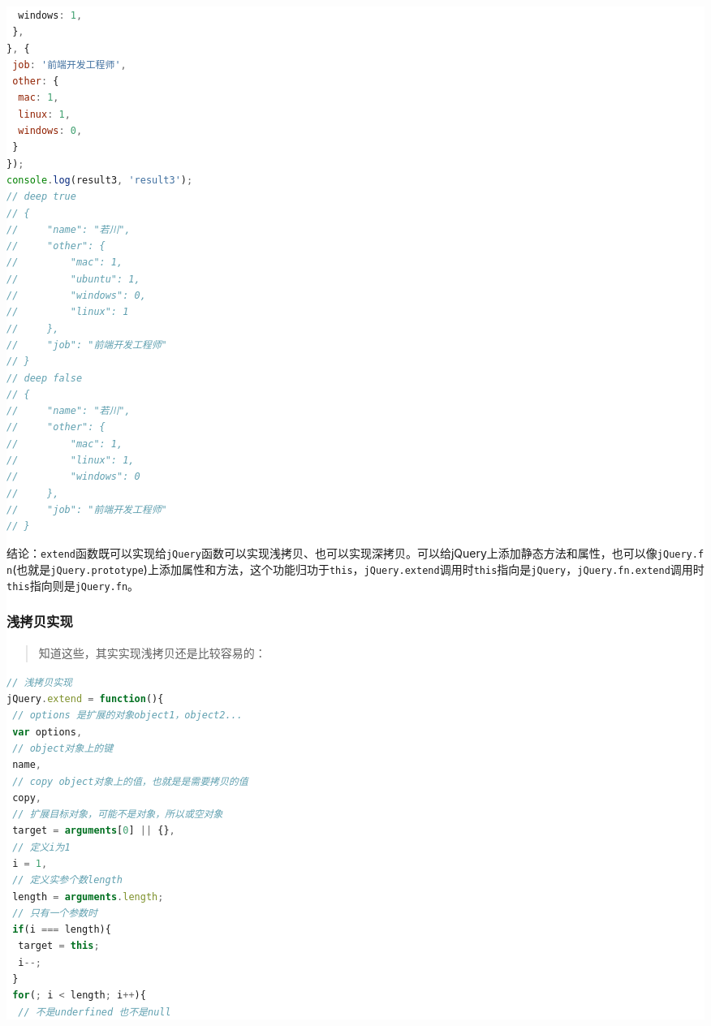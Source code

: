 ```js
  windows: 1,
 },
}, {
 job: '前端开发工程师',
 other: {
  mac: 1,
  linux: 1,
  windows: 0,
 }
});
console.log(result3, 'result3');
// deep true
// {
//     "name": "若川",
//     "other": {
//         "mac": 1,
//         "ubuntu": 1,
//         "windows": 0,
//         "linux": 1
//     },
//     "job": "前端开发工程师"
// }
// deep false
// {
//     "name": "若川",
//     "other": {
//         "mac": 1,
//         "linux": 1,
//         "windows": 0
//     },
//     "job": "前端开发工程师"
// }
```

结论：`extend`函数既可以实现给`jQuery`函数可以实现浅拷贝、也可以实现深拷贝。可以给jQuery上添加静态方法和属性，也可以像`jQuery.fn`(也就是`jQuery.prototype`)上添加属性和方法，这个功能归功于`this`，`jQuery.extend`调用时`this`指向是`jQuery`，`jQuery.fn.extend`调用时`this`指向则是`jQuery.fn`。

### 浅拷贝实现

> 知道这些，其实实现浅拷贝还是比较容易的：

```js
// 浅拷贝实现
jQuery.extend = function(){
 // options 是扩展的对象object1，object2...
 var options,
 // object对象上的键
 name,
 // copy object对象上的值，也就是是需要拷贝的值
 copy,
 // 扩展目标对象，可能不是对象，所以或空对象
 target = arguments[0] || {},
 // 定义i为1
 i = 1,
 // 定义实参个数length
 length = arguments.length;
 // 只有一个参数时
 if(i === length){
  target = this;
  i--;
 }
 for(; i < length; i++){
  // 不是underfined 也不是null
```
